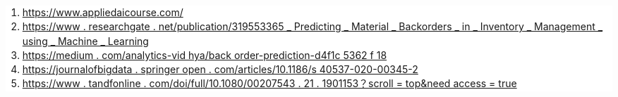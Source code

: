 1.  https://www.appliedaicourse.com/
2.  [https://www . researchgate . net/publication/319553365 _ Predicting _ Material _ Backorders _ in _ Inventory _ Management _ using _ Machine _ Learning](https://www.researchgate.net/publication/319553365_Predicting_Material_Backorders_in_Inventory_Management_using_Machine_Learning)
3.  [https://medium . com/analytics-vid hya/back order-prediction-d4f1c 5362 f 18](/analytics-vidhya/backorder-prediction-d4f1c5362f18)
4.  [https://journalofbigdata . springer open . com/articles/10.1186/s 40537-020-00345-2](https://journalofbigdata.springeropen.com/articles/10.1186/s40537-020-00345-2)
5.  [https://www . tandfonline . com/doi/full/10.1080/00207543 . 21 . 1901153？scroll = top&need access = true](https://www.tandfonline.com/doi/full/10.1080/00207543.2021.1901153?scroll=top&needAccess=true)